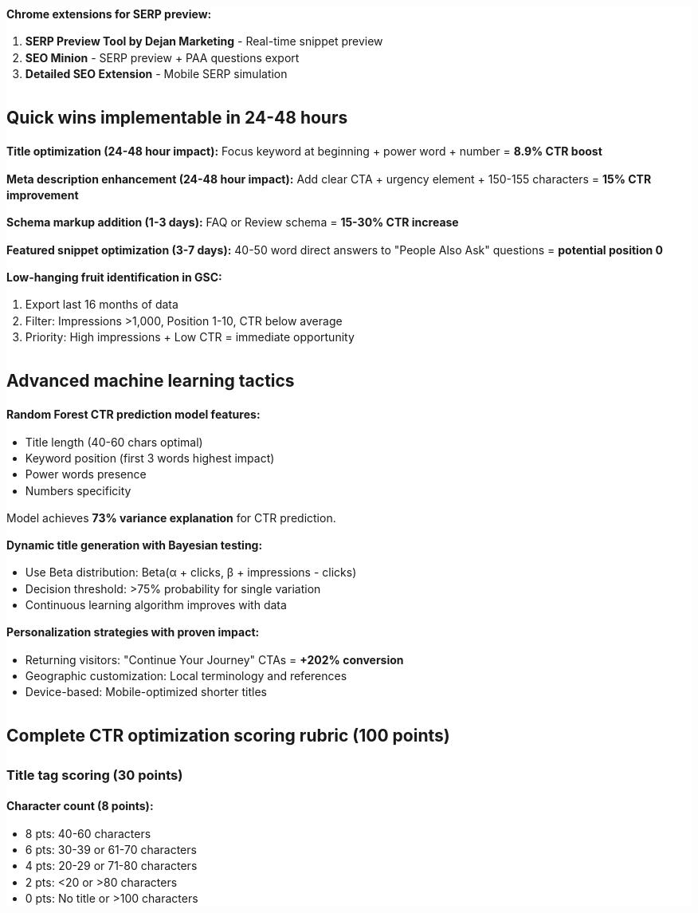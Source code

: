 **Chrome extensions for SERP preview:**
1. **SERP Preview Tool by Dejan Marketing** - Real-time snippet preview
2. **SEO Minion** - SERP preview + PAA questions export
3. **Detailed SEO Extension** - Mobile SERP simulation

## Quick wins implementable in 24-48 hours

**Title optimization (24-48 hour impact):**
Focus keyword at beginning + power word + number = **8.9% CTR boost**

**Meta description enhancement (24-48 hour impact):**
Add clear CTA + urgency element + 150-155 characters = **15% CTR improvement**

**Schema markup addition (1-3 days):**
FAQ or Review schema = **15-30% CTR increase**

**Featured snippet optimization (3-7 days):**
40-50 word direct answers to "People Also Ask" questions = **potential position 0**

**Low-hanging fruit identification in GSC:**
1. Export last 16 months of data
2. Filter: Impressions >1,000, Position 1-10, CTR below average
3. Priority: High impressions + Low CTR = immediate opportunity

## Advanced machine learning tactics

**Random Forest CTR prediction model features:**
- Title length (40-60 chars optimal)
- Keyword position (first 3 words highest impact)
- Power words presence
- Numbers specificity

Model achieves **73% variance explanation** for CTR prediction.

**Dynamic title generation with Bayesian testing:**
- Use Beta distribution: Beta(α + clicks, β + impressions - clicks)
- Decision threshold: >75% probability for single variation
- Continuous learning algorithm improves with data

**Personalization strategies with proven impact:**
- Returning visitors: "Continue Your Journey" CTAs = **+202% conversion**
- Geographic customization: Local terminology and references
- Device-based: Mobile-optimized shorter titles

## Complete CTR optimization scoring rubric (100 points)

### Title tag scoring (30 points)

**Character count (8 points):**
- 8 pts: 40-60 characters
- 6 pts: 30-39 or 61-70 characters
- 4 pts: 20-29 or 71-80 characters
- 2 pts: <20 or >80 characters
- 0 pts: No title or >100 characters
